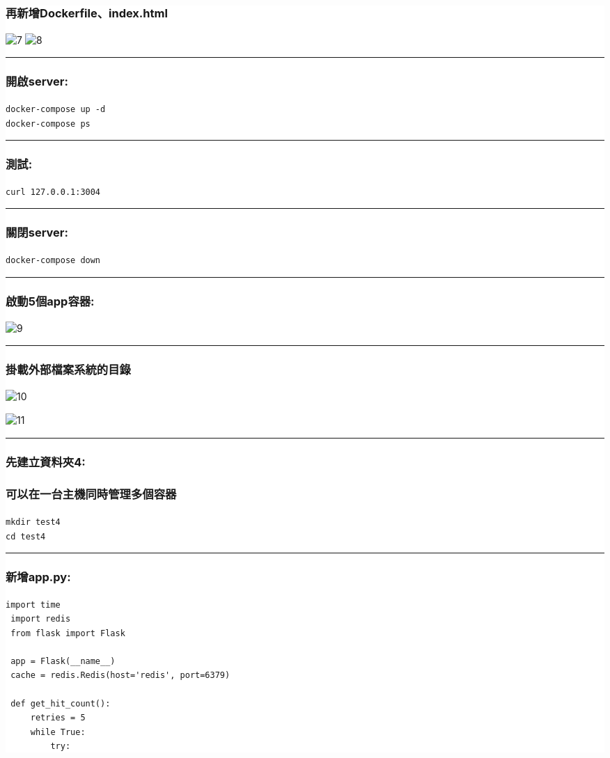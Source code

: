 ### 再新增Dockerfile、index.html
![7](https://hackmd.io/_uploads/BkBC7ZcfC.jpg)
![8](https://hackmd.io/_uploads/r1zS4Z9fA.jpg)

---
### 開啟server:
```
docker-compose up -d
docker-compose ps
```
---
### 測試:
```
curl 127.0.0.1:3004
```
---
### 關閉server:
```
docker-compose down
```
---

### 啟動5個app容器:
![9](https://hackmd.io/_uploads/rJFtEWcfC.jpg)

---

### 掛載外部檔案系統的目錄
![10](https://hackmd.io/_uploads/HyYKrb9fC.jpg)

![11](https://hackmd.io/_uploads/HkitSW9MR.jpg)


---





### 先建立資料夾4:
### 可以在一台主機同時管理多個容器
```
mkdir test4
cd test4
```

---
### 新增app.py:
```
import time
 import redis
 from flask import Flask

 app = Flask(__name__)
 cache = redis.Redis(host='redis', port=6379)

 def get_hit_count():
     retries = 5
     while True:
         try:
```